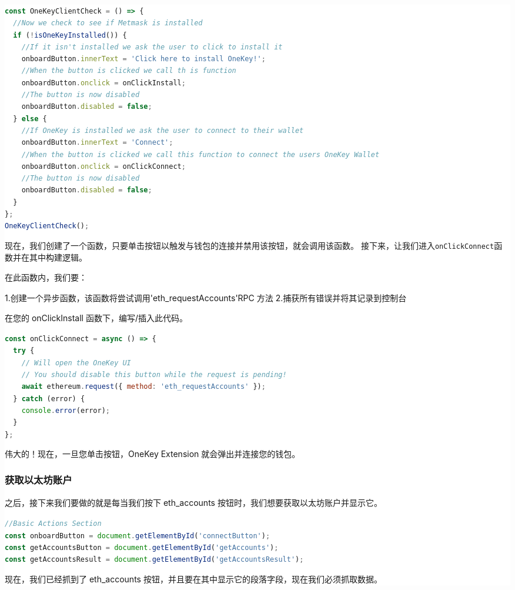 ```javascript
const OneKeyClientCheck = () => {
  //Now we check to see if Metmask is installed
  if (!isOneKeyInstalled()) {
    //If it isn't installed we ask the user to click to install it
    onboardButton.innerText = 'Click here to install OneKey!';
    //When the button is clicked we call th is function
    onboardButton.onclick = onClickInstall;
    //The button is now disabled
    onboardButton.disabled = false;
  } else {
    //If OneKey is installed we ask the user to connect to their wallet
    onboardButton.innerText = 'Connect';
    //When the button is clicked we call this function to connect the users OneKey Wallet
    onboardButton.onclick = onClickConnect;
    //The button is now disabled
    onboardButton.disabled = false;
  }
};
OneKeyClientCheck();
```

现在，我们创建了一个函数，只要单击按钮以触发与钱包的连接并禁用该按钮，就会调用该函数。 接下来，让我们进入`onClickConnect`函数并在其中构建逻辑。

在此函数内，我们要：

1.创建一个异步函数，该函数将尝试调用'eth_requestAccounts'RPC 方法 2.捕获所有错误并将其记录到控制台

在您的 onClickInstall 函数下，编写/插入此代码。

```javascript
const onClickConnect = async () => {
  try {
    // Will open the OneKey UI
    // You should disable this button while the request is pending!
    await ethereum.request({ method: 'eth_requestAccounts' });
  } catch (error) {
    console.error(error);
  }
};
```

伟大的！现在，一旦您单击按钮，OneKey Extension 就会弹出并连接您的钱包。

### 获取以太坊账户

之后，接下来我们要做的就是每当我们按下 eth_accounts 按钮时，我们想要获取以太坊账户并显示它。

```javascript
//Basic Actions Section
const onboardButton = document.getElementById('connectButton');
const getAccountsButton = document.getElementById('getAccounts');
const getAccountsResult = document.getElementById('getAccountsResult');
```

现在，我们已经抓到了 eth_accounts 按钮，并且要在其中显示它的段落字段，现在我们必须抓取数据。
